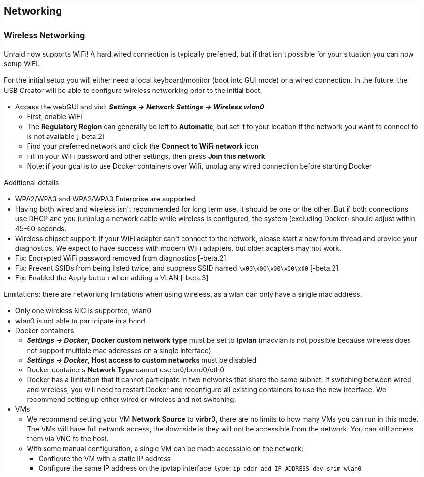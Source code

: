 ## Networking

### Wireless Networking

Unraid now supports WiFi! A hard wired connection is typically preferred, but if that isn't possible for your situation you can now setup WiFi.

For the initial setup you will either need a local keyboard/monitor (boot into GUI mode) or a wired connection. In the future, the USB Creator will be able to configure wireless networking prior to the initial boot.

* Access the webGUI and visit ***Settings → Network Settings → Wireless wlan0***
  * First, enable WiFi
  * The **Regulatory Region** can generally be left to **Automatic**, but set it to your location if the network you want to connect to is not available [-beta.2]
  * Find your preferred network and click the **Connect to WiFi network** icon
  * Fill in your WiFi password and other settings, then press **Join this network**
  * Note: if your goal is to use Docker containers over Wifi, unplug any wired connection before starting Docker

Additional details

* WPA2/WPA3 and WPA2/WPA3 Enterprise are supported
* Having both wired and wireless isn't recommended for long term use, it should be one or the other. But if both connections use DHCP and you (un)plug a network cable while wireless is configured, the system (excluding Docker) should adjust within 45-60 seconds.
* Wireless chipset support: if your WiFi adapter can't connect to the network, please start a new forum thread and provide your diagnostics. We expect to have success with modern WiFi adapters, but older adapters may not work.
* Fix: Encrypted WiFi password removed from diagnostics [-beta.2]
* Fix: Prevent SSIDs from being listed twice, and suppress SSID named `\x00\x00\x00\x00\x00` [-beta.2]
* Fix: Enabled the Apply button when adding a VLAN [-beta.3]

Limitations: there are networking limitations when using wireless, as a wlan can only have a single mac address.

* Only one wireless NIC is supported, wlan0
* wlan0 is not able to participate in a bond
* Docker containers
  * ***Settings → Docker***, **Docker custom network type** must be set to **ipvlan** (macvlan is not possible because wireless does not support multiple mac addresses on a single interface)
  * ***Settings → Docker***, **Host access to custom networks** must be disabled
  * Docker containers **Network Type** cannot use br0/bond0/eth0
  * Docker has a limitation that it cannot participate in two networks that share the same subnet. If switching between wired and wireless, you will need to restart Docker and reconfigure all existing containers to use the new interface. We recommend setting up either wired or wireless and not switching.
* VMs
  * We recommend setting your VM **Network Source** to **virbr0**, there are no limits to how many VMs you can run in this mode. The VMs will have full network access, the downside is they will not be accessible from the network. You can still access them via VNC to the host.
  * With some manual configuration, a single VM can be made accessible on the network:
    * Configure the VM with a static IP address
    * Configure the same IP address on the ipvtap interface, type: `ip addr add IP-ADDRESS dev shim-wlan0`
